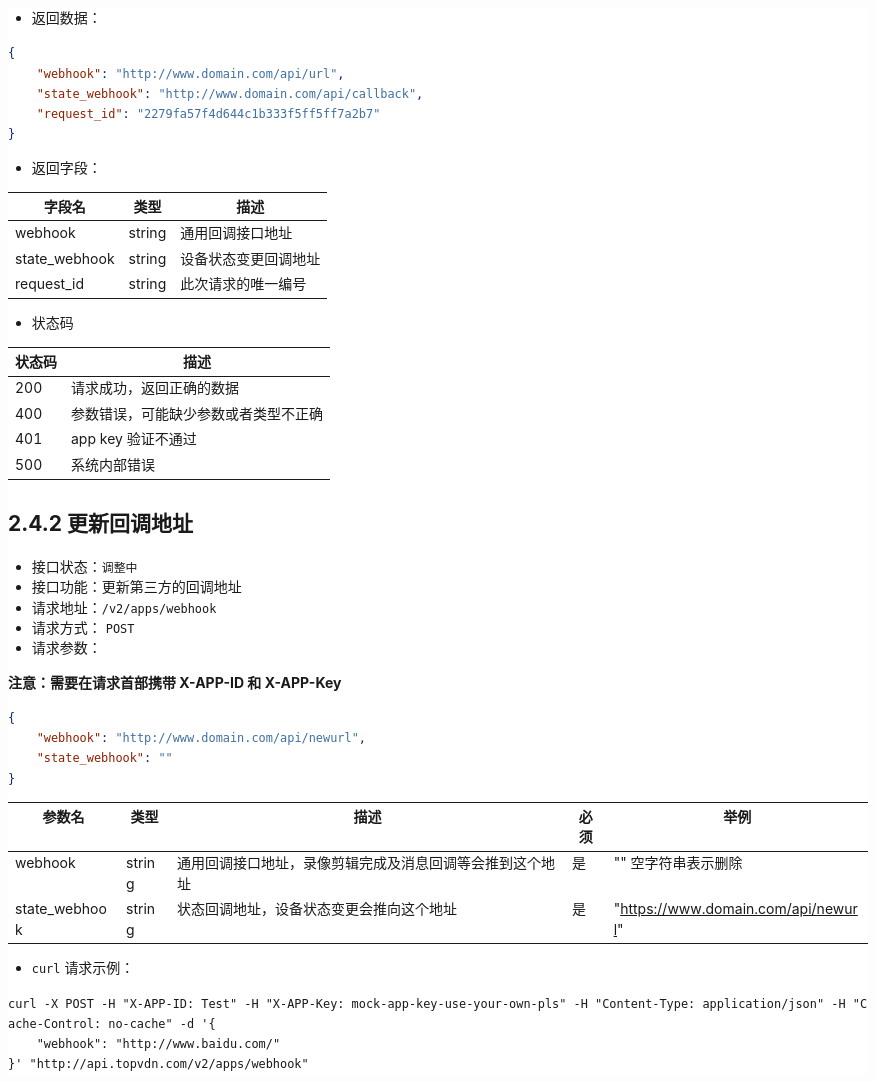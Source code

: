 * 返回数据：

```json
{
	"webhook": "http://www.domain.com/api/url",
	"state_webhook": "http://www.domain.com/api/callback",
	"request_id": "2279fa57f4d644c1b333f5ff5ff7a2b7"
}
```

* 返回字段：

字段名 | 类型 | 描述
---|---|---
webhook | string | 通用回调接口地址
state_webhook | string | 设备状态变更回调地址
request_id | string | 此次请求的唯一编号


* 状态码

状态码 | 描述
--- | ---
200 | 请求成功，返回正确的数据
400 | 参数错误，可能缺少参数或者类型不正确
401 | app key 验证不通过
500 | 系统内部错误

## 2.4.2 更新回调地址

* 接口状态：`调整中`
* 接口功能：更新第三方的回调地址
* 请求地址：`/v2/apps/webhook`
* 请求方式： `POST`
* 请求参数：

**注意：需要在请求首部携带 X-APP-ID 和 X-APP-Key**

```json
{
	"webhook": "http://www.domain.com/api/newurl",
	"state_webhook": ""
}
```

参数名 | 类型 | 描述 | 必须 | 举例
---|---|---|---|---
webhook | string | 通用回调接口地址，录像剪辑完成及消息回调等会推到这个地址 | 是 | "" 空字符串表示删除
state_webhook | string | 状态回调地址，设备状态变更会推向这个地址 | 是 | "https://www.domain.com/api/newurl"


* `curl` 请求示例：

```
curl -X POST -H "X-APP-ID: Test" -H "X-APP-Key: mock-app-key-use-your-own-pls" -H "Content-Type: application/json" -H "Cache-Control: no-cache" -d '{
    "webhook": "http://www.baidu.com/"
}' "http://api.topvdn.com/v2/apps/webhook"
```
